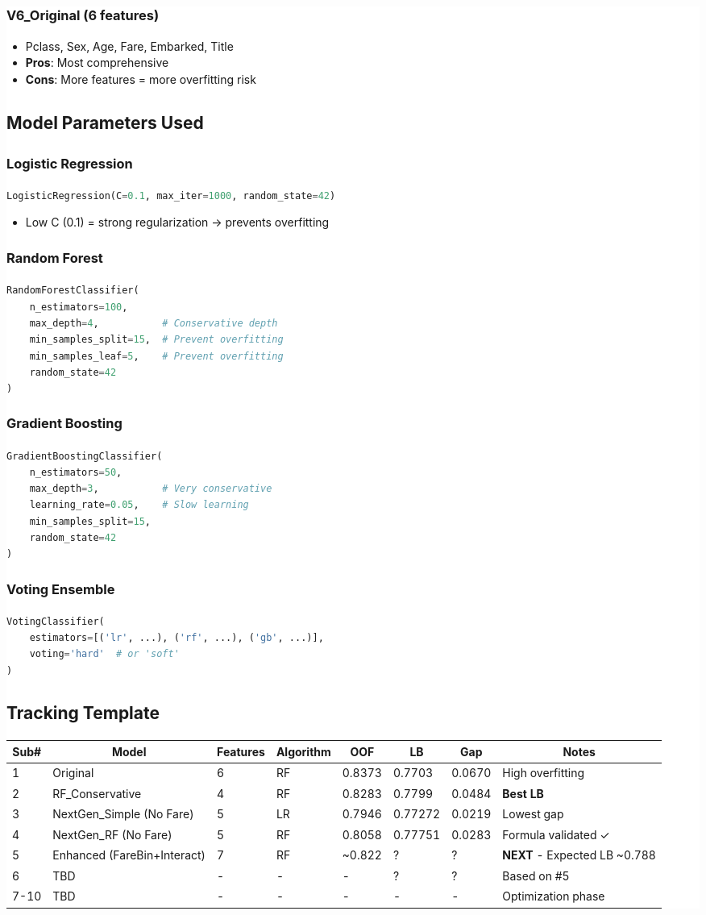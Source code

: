 ### V6_Original (6 features)
- Pclass, Sex, Age, Fare, Embarked, Title
- **Pros**: Most comprehensive
- **Cons**: More features = more overfitting risk

## Model Parameters Used

### Logistic Regression
```python
LogisticRegression(C=0.1, max_iter=1000, random_state=42)
```
- Low C (0.1) = strong regularization → prevents overfitting

### Random Forest
```python
RandomForestClassifier(
    n_estimators=100,
    max_depth=4,           # Conservative depth
    min_samples_split=15,  # Prevent overfitting
    min_samples_leaf=5,    # Prevent overfitting
    random_state=42
)
```

### Gradient Boosting
```python
GradientBoostingClassifier(
    n_estimators=50,
    max_depth=3,           # Very conservative
    learning_rate=0.05,    # Slow learning
    min_samples_split=15,
    random_state=42
)
```

### Voting Ensemble
```python
VotingClassifier(
    estimators=[('lr', ...), ('rf', ...), ('gb', ...)],
    voting='hard'  # or 'soft'
)
```

## Tracking Template

| Sub# | Model | Features | Algorithm | OOF | LB | Gap | Notes |
|------|-------|----------|-----------|-----|----|----|-------|
| 1 | Original | 6 | RF | 0.8373 | 0.7703 | 0.0670 | High overfitting |
| 2 | RF_Conservative | 4 | RF | 0.8283 | 0.7799 | 0.0484 | **Best LB** |
| 3 | NextGen_Simple (No Fare) | 5 | LR | 0.7946 | 0.77272 | 0.0219 | Lowest gap |
| 4 | NextGen_RF (No Fare) | 5 | RF | 0.8058 | 0.77751 | 0.0283 | Formula validated ✓ |
| 5 | Enhanced (FareBin+Interact) | 7 | RF | ~0.822 | ? | ? | **NEXT** - Expected LB ~0.788 |
| 6 | TBD | - | - | - | ? | ? | Based on #5 |
| 7-10 | TBD | - | - | - | - | - | Optimization phase |
